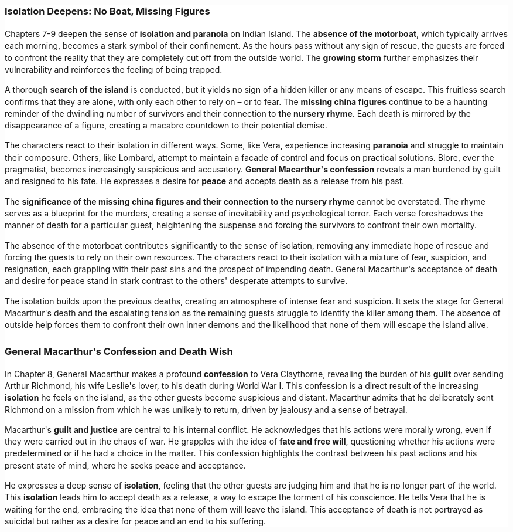 ### Isolation Deepens: No Boat, Missing Figures

Chapters 7-9 deepen the sense of **isolation and paranoia** on Indian Island. The **absence of the motorboat**, which typically arrives each morning, becomes a stark symbol of their confinement. As the hours pass without any sign of rescue, the guests are forced to confront the reality that they are completely cut off from the outside world. The **growing storm** further emphasizes their vulnerability and reinforces the feeling of being trapped.

A thorough **search of the island** is conducted, but it yields no sign of a hidden killer or any means of escape. This fruitless search confirms that they are alone, with only each other to rely on – or to fear. The **missing china figures** continue to be a haunting reminder of the dwindling number of survivors and their connection to **the nursery rhyme**. Each death is mirrored by the disappearance of a figure, creating a macabre countdown to their potential demise.

The characters react to their isolation in different ways. Some, like Vera, experience increasing **paranoia** and struggle to maintain their composure. Others, like Lombard, attempt to maintain a facade of control and focus on practical solutions. Blore, ever the pragmatist, becomes increasingly suspicious and accusatory. **General Macarthur's confession** reveals a man burdened by guilt and resigned to his fate. He expresses a desire for **peace** and accepts death as a release from his past.

The **significance of the missing china figures and their connection to the nursery rhyme** cannot be overstated. The rhyme serves as a blueprint for the murders, creating a sense of inevitability and psychological terror. Each verse foreshadows the manner of death for a particular guest, heightening the suspense and forcing the survivors to confront their own mortality.

The absence of the motorboat contributes significantly to the sense of isolation, removing any immediate hope of rescue and forcing the guests to rely on their own resources. The characters react to their isolation with a mixture of fear, suspicion, and resignation, each grappling with their past sins and the prospect of impending death. General Macarthur's acceptance of death and desire for peace stand in stark contrast to the others' desperate attempts to survive.

The isolation builds upon the previous deaths, creating an atmosphere of intense fear and suspicion. It sets the stage for General Macarthur's death and the escalating tension as the remaining guests struggle to identify the killer among them. The absence of outside help forces them to confront their own inner demons and the likelihood that none of them will escape the island alive.

### General Macarthur's Confession and Death Wish

In Chapter 8, General Macarthur makes a profound **confession** to Vera Claythorne, revealing the burden of his **guilt** over sending Arthur Richmond, his wife Leslie's lover, to his death during World War I. This confession is a direct result of the increasing **isolation** he feels on the island, as the other guests become suspicious and distant. Macarthur admits that he deliberately sent Richmond on a mission from which he was unlikely to return, driven by jealousy and a sense of betrayal.

Macarthur's **guilt and justice** are central to his internal conflict. He acknowledges that his actions were morally wrong, even if they were carried out in the chaos of war. He grapples with the idea of **fate and free will**, questioning whether his actions were predetermined or if he had a choice in the matter. This confession highlights the contrast between his past actions and his present state of mind, where he seeks peace and acceptance.

He expresses a deep sense of **isolation**, feeling that the other guests are judging him and that he is no longer part of the world. This **isolation** leads him to accept death as a release, a way to escape the torment of his conscience. He tells Vera that he is waiting for the end, embracing the idea that none of them will leave the island. This acceptance of death is not portrayed as suicidal but rather as a desire for peace and an end to his suffering.

